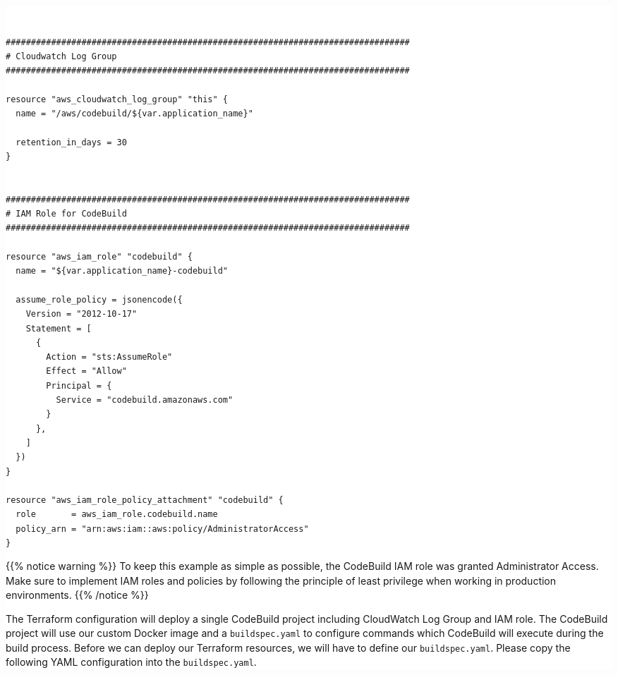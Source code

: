```hcl


################################################################################
# Cloudwatch Log Group
################################################################################

resource "aws_cloudwatch_log_group" "this" {
  name = "/aws/codebuild/${var.application_name}"

  retention_in_days = 30
}


################################################################################
# IAM Role for CodeBuild
################################################################################

resource "aws_iam_role" "codebuild" {
  name = "${var.application_name}-codebuild"

  assume_role_policy = jsonencode({
    Version = "2012-10-17"
    Statement = [
      {
        Action = "sts:AssumeRole"
        Effect = "Allow"
        Principal = {
          Service = "codebuild.amazonaws.com"
        }
      },
    ]
  })
}

resource "aws_iam_role_policy_attachment" "codebuild" {
  role       = aws_iam_role.codebuild.name
  policy_arn = "arn:aws:iam::aws:policy/AdministratorAccess"
}

```

{{% notice warning %}}
To keep this example as simple as possible, the CodeBuild IAM role was granted Administrator Access. Make sure to implement IAM roles and policies by following the principle of least privilege when working in production environments.
{{% /notice %}}

The Terraform configuration will deploy a single CodeBuild project including CloudWatch Log Group and IAM role. The CodeBuild project will use our custom Docker image and a `buildspec.yaml` to configure commands which CodeBuild will execute during the build process. Before we can deploy our Terraform resources, we will have to define our `buildspec.yaml`. Please copy the following YAML configuration into the `buildspec.yaml`.
